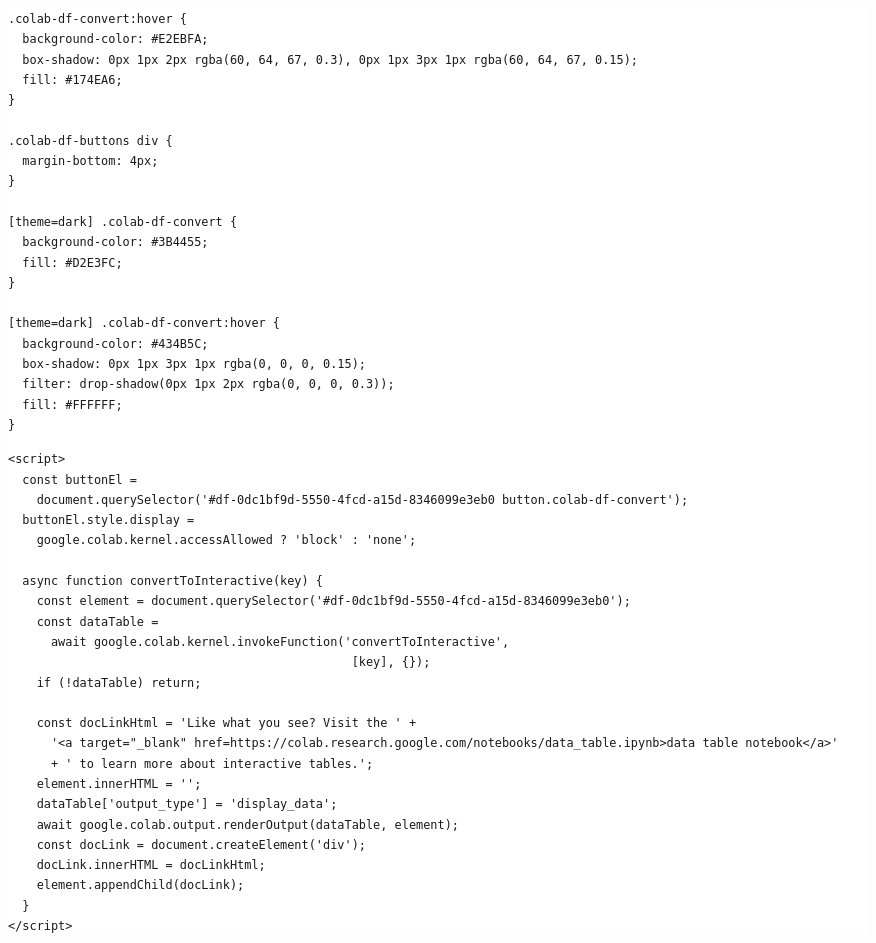     .colab-df-convert:hover {
      background-color: #E2EBFA;
      box-shadow: 0px 1px 2px rgba(60, 64, 67, 0.3), 0px 1px 3px 1px rgba(60, 64, 67, 0.15);
      fill: #174EA6;
    }

    .colab-df-buttons div {
      margin-bottom: 4px;
    }

    [theme=dark] .colab-df-convert {
      background-color: #3B4455;
      fill: #D2E3FC;
    }

    [theme=dark] .colab-df-convert:hover {
      background-color: #434B5C;
      box-shadow: 0px 1px 3px 1px rgba(0, 0, 0, 0.15);
      filter: drop-shadow(0px 1px 2px rgba(0, 0, 0, 0.3));
      fill: #FFFFFF;
    }
  </style>

    <script>
      const buttonEl =
        document.querySelector('#df-0dc1bf9d-5550-4fcd-a15d-8346099e3eb0 button.colab-df-convert');
      buttonEl.style.display =
        google.colab.kernel.accessAllowed ? 'block' : 'none';

      async function convertToInteractive(key) {
        const element = document.querySelector('#df-0dc1bf9d-5550-4fcd-a15d-8346099e3eb0');
        const dataTable =
          await google.colab.kernel.invokeFunction('convertToInteractive',
                                                    [key], {});
        if (!dataTable) return;

        const docLinkHtml = 'Like what you see? Visit the ' +
          '<a target="_blank" href=https://colab.research.google.com/notebooks/data_table.ipynb>data table notebook</a>'
          + ' to learn more about interactive tables.';
        element.innerHTML = '';
        dataTable['output_type'] = 'display_data';
        await google.colab.output.renderOutput(dataTable, element);
        const docLink = document.createElement('div');
        docLink.innerHTML = docLinkHtml;
        element.appendChild(docLink);
      }
    </script>
  </div>


<div id="df-8dbcdbaf-6fa7-41ab-84e7-9f1afba719ba">
  <button class="colab-df-quickchart" onclick="quickchart('df-8dbcdbaf-6fa7-41ab-84e7-9f1afba719ba')"
            title="Suggest charts"
            style="display:none;">
